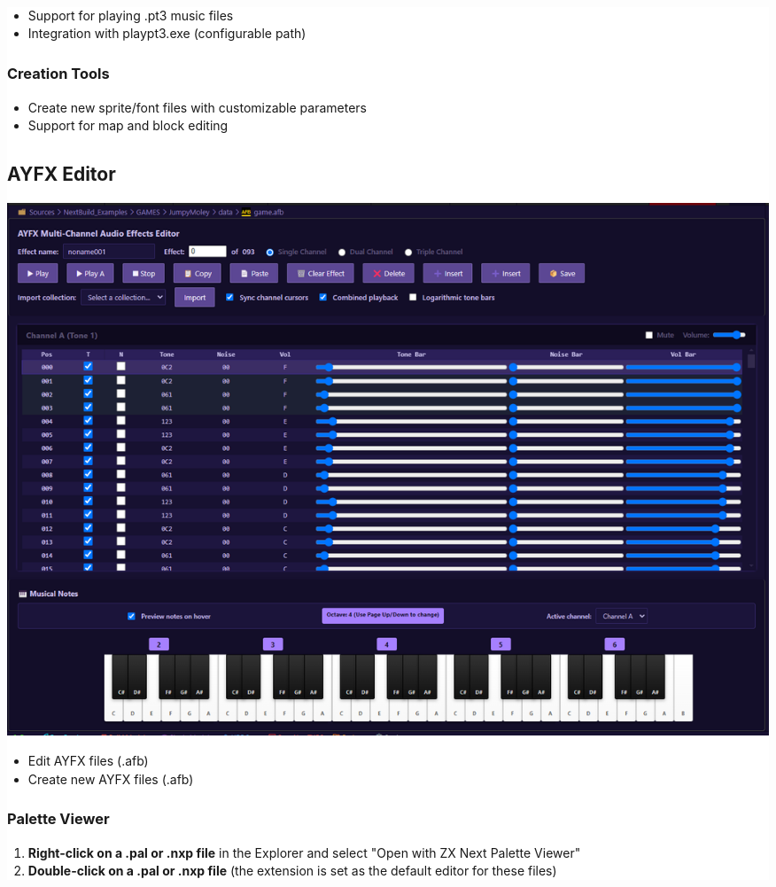 
- Support for playing .pt3 music files
- Integration with playpt3.exe (configurable path)

### Creation Tools
- Create new sprite/font files with customizable parameters
- Support for map and block editing

## AYFX Editor

![AYFX Editor](./images/ayfx-editor.png)

- Edit AYFX files (.afb)
- Create new AYFX files (.afb)

### Palette Viewer
1. **Right-click on a .pal or .nxp file** in the Explorer and select "Open with ZX Next Palette Viewer"
2. **Double-click on a .pal or .nxp file** (the extension is set as the default editor for these files)
